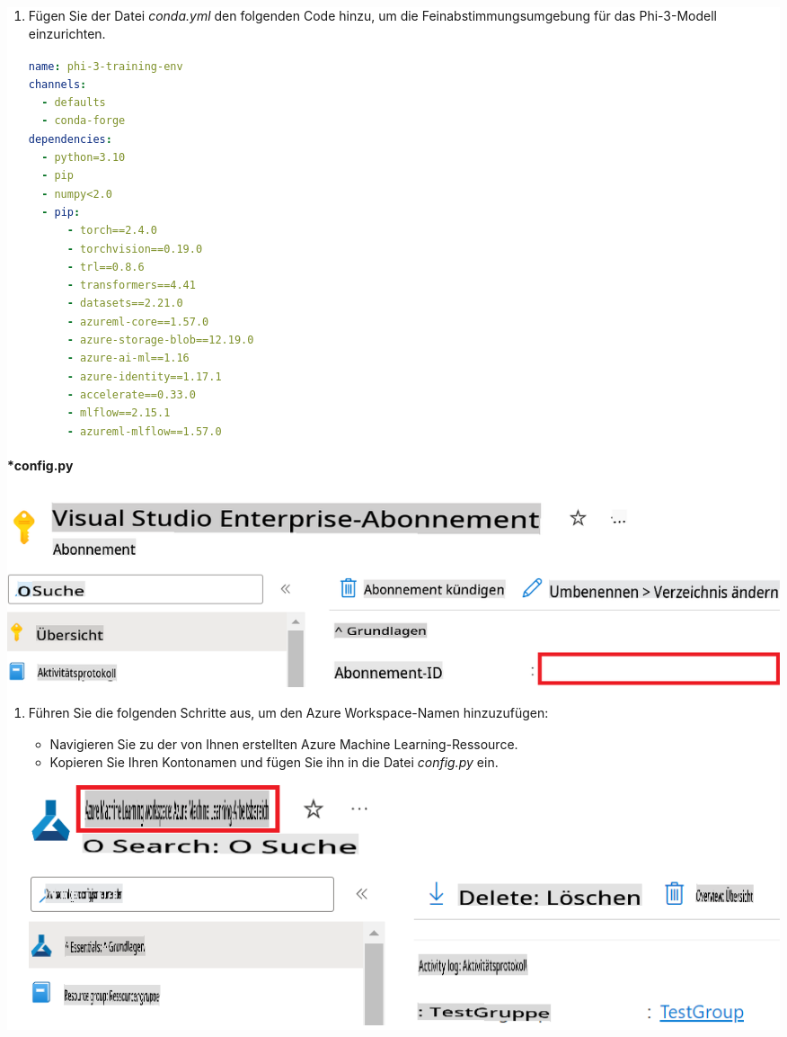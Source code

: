 1. Fügen Sie der Datei *conda.yml* den folgenden Code hinzu, um die Feinabstimmungsumgebung für das Phi-3-Modell einzurichten.

    ```yml
    name: phi-3-training-env
    channels:
      - defaults
      - conda-forge
    dependencies:
      - python=3.10
      - pip
      - numpy<2.0
      - pip:
          - torch==2.4.0
          - torchvision==0.19.0
          - trl==0.8.6
          - transformers==4.41
          - datasets==2.21.0
          - azureml-core==1.57.0
          - azure-storage-blob==12.19.0
          - azure-ai-ml==1.16
          - azure-identity==1.17.1
          - accelerate==0.33.0
          - mlflow==2.15.1
          - azureml-mlflow==1.57.0
    ```

#### *config.py
![Abonnement-ID finden.](../../../../../../translated_images/01-14-find-subscriptionid.4daef33360f6d3808a9f1acea2b6b6121c498c75c36cb6ecc6c6b211f0d3b725.de.png)

1. Führen Sie die folgenden Schritte aus, um den Azure Workspace-Namen hinzuzufügen:

    - Navigieren Sie zu der von Ihnen erstellten Azure Machine Learning-Ressource.
    - Kopieren Sie Ihren Kontonamen und fügen Sie ihn in die Datei *config.py* ein.

    ![Azure Machine Learning-Namen finden.](../../../../../../translated_images/01-15-find-AZML-name.c8efdc5a8f2e594260004695c145fafb4fd903e96715f495a43733560cd706b5.de.png)
